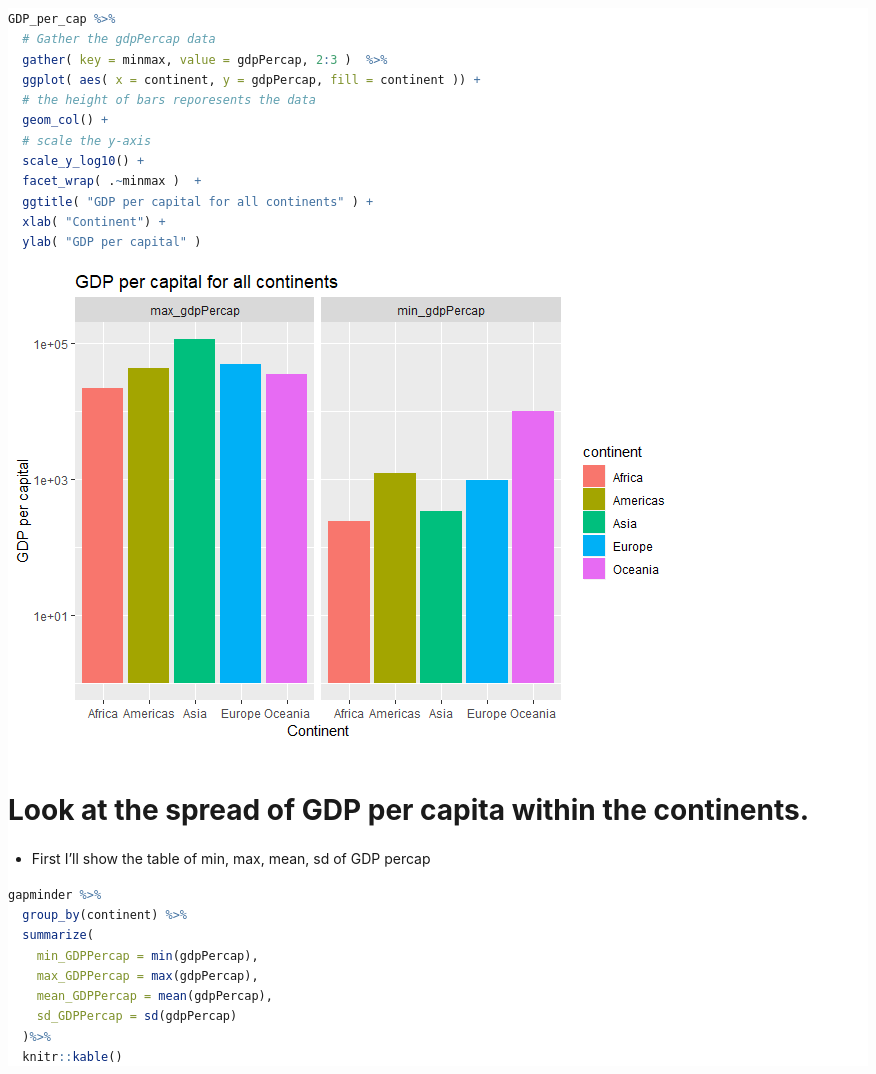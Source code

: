 ``` r
GDP_per_cap %>% 
  # Gather the gdpPercap data
  gather( key = minmax, value = gdpPercap, 2:3 )  %>%
  ggplot( aes( x = continent, y = gdpPercap, fill = continent )) +
  # the height of bars reporesents the data
  geom_col() +
  # scale the y-axis
  scale_y_log10() +
  facet_wrap( .~minmax )  +
  ggtitle( "GDP per capital for all continents" ) +
  xlab( "Continent") +
  ylab( "GDP per capital" )
```

![](hw03_gapminder_files/figure-gfm/unnamed-chunk-3-1.png)

# Look at the spread of GDP per capita within the continents.

  - First I’ll show the table of min, max, mean, sd of GDP percap



``` r
gapminder %>%
  group_by(continent) %>%
  summarize(
    min_GDPPercap = min(gdpPercap),
    max_GDPPercap = max(gdpPercap),
    mean_GDPPercap = mean(gdpPercap),
    sd_GDPPercap = sd(gdpPercap)
  )%>%
  knitr::kable()
```

